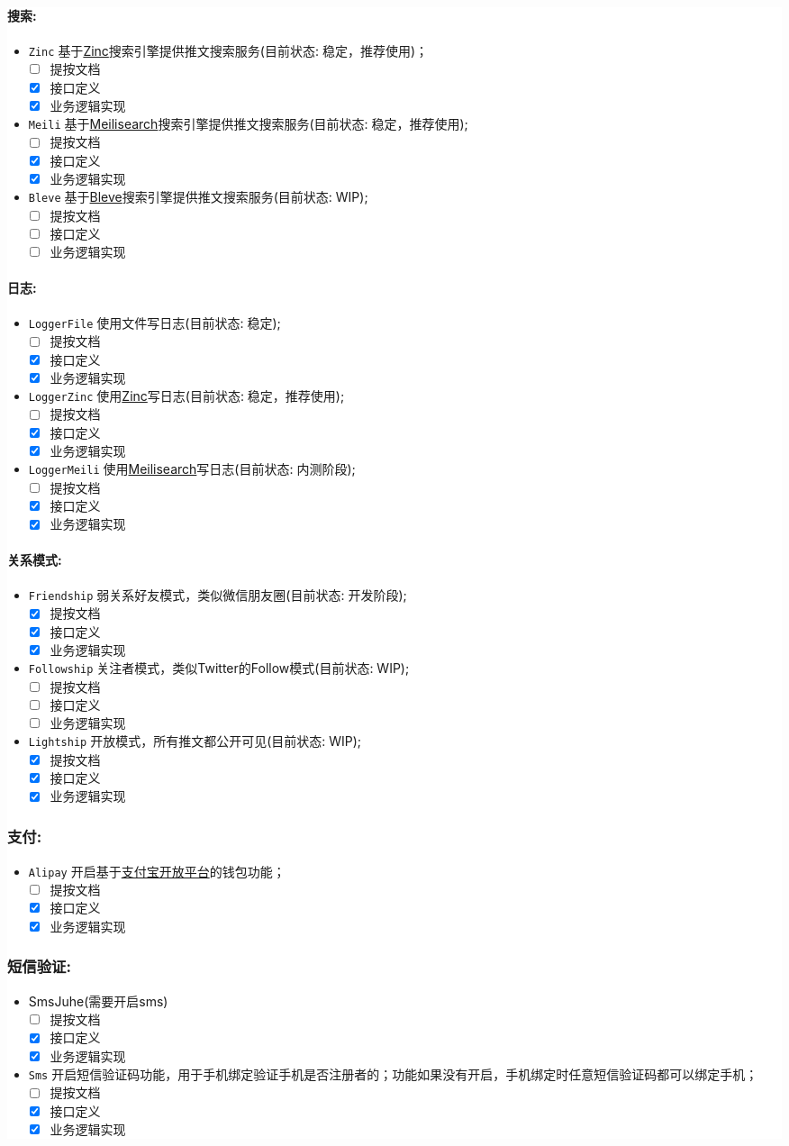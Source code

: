 #### 搜索:
* `Zinc` 基于[Zinc](https://github.com/zinclabs/zinc)搜索引擎提供推文搜索服务(目前状态: 稳定，推荐使用)；  
    * [ ] 提按文档  
    * [x] 接口定义
    * [x] 业务逻辑实现 
* `Meili` 基于[Meilisearch](https://github.com/meilisearch/meilisearch)搜索引擎提供推文搜索服务(目前状态: 稳定，推荐使用); 
    * [ ] 提按文档  
    * [x] 接口定义
    * [x] 业务逻辑实现  
* `Bleve` 基于[Bleve](https://github.com/blevesearch/bleve)搜索引擎提供推文搜索服务(目前状态: WIP); 
    * [ ] 提按文档  
    * [ ] 接口定义
    * [ ] 业务逻辑实现  
#### 日志:
* `LoggerFile` 使用文件写日志(目前状态: 稳定); 
    * [ ] 提按文档  
    * [x] 接口定义
    * [x] 业务逻辑实现   
* `LoggerZinc` 使用[Zinc](https://github.com/zinclabs/zinc)写日志(目前状态: 稳定，推荐使用);   
    * [ ] 提按文档  
    * [x] 接口定义
    * [x] 业务逻辑实现  
* `LoggerMeili` 使用[Meilisearch](https://github.com/meilisearch/meilisearch)写日志(目前状态: 内测阶段);  
    * [ ] 提按文档  
    * [x] 接口定义
    * [x] 业务逻辑实现 

#### 关系模式:    
* `Friendship` 弱关系好友模式，类似微信朋友圈(目前状态: 开发阶段); 
    * [x] 提按文档
    * [x] 接口定义
    * [x] 业务逻辑实现     
* `Followship` 关注者模式，类似Twitter的Follow模式(目前状态: WIP);  
    * [ ] 提按文档
    * [ ] 接口定义
    * [ ] 业务逻辑实现   
* `Lightship` 开放模式，所有推文都公开可见(目前状态: WIP);  
    * [x] 提按文档
    * [x] 接口定义
    * [x] 业务逻辑实现 

### 支付:  
* `Alipay`  开启基于[支付宝开放平台](https://open.alipay.com/)的钱包功能； 
    * [ ] 提按文档  
    * [x] 接口定义
    * [x] 业务逻辑实现   

### 短信验证: 
* SmsJuhe(需要开启sms)  
    * [ ] 提按文档  
    * [x] 接口定义
    * [x] 业务逻辑实现 
* `Sms` 开启短信验证码功能，用于手机绑定验证手机是否注册者的；功能如果没有开启，手机绑定时任意短信验证码都可以绑定手机；
    * [ ] 提按文档  
    * [x] 接口定义
    * [x] 业务逻辑实现 
